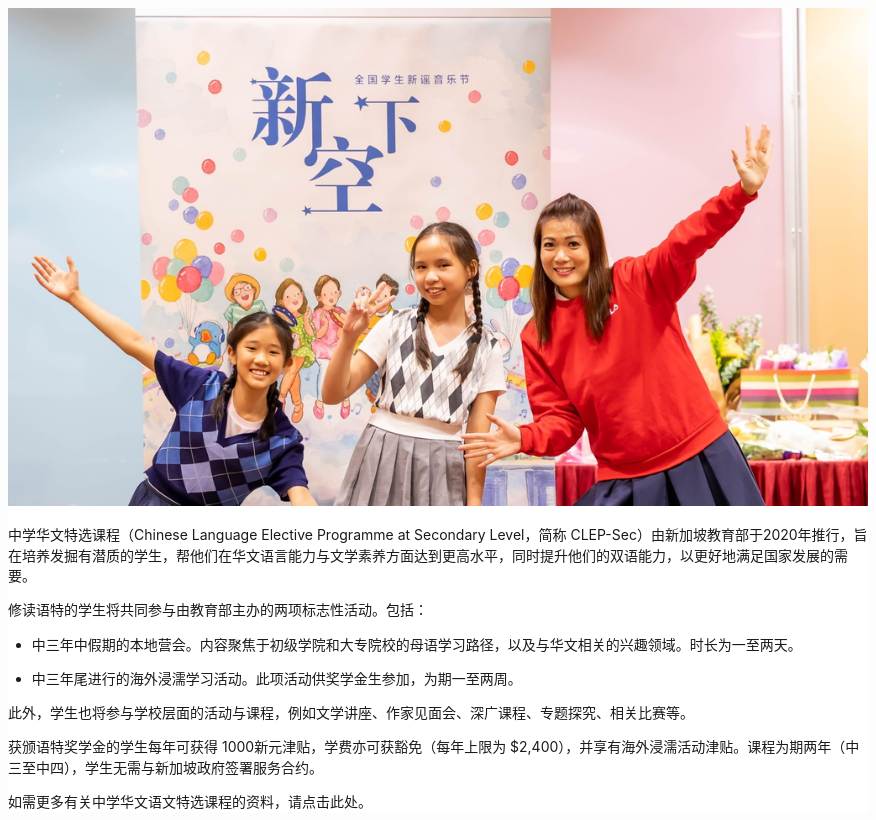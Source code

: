 <img style="width: 100%" height="auto" width="100%" alt="" src="/images/xinkongxia1.jpg">
</div>
<p>中学华文特选课程（Chinese Language Elective Programme at Secondary Level，简称 CLEP-Sec）由新加坡教育部于2020年推行，旨在培养发掘有潜质的学生，帮他们在华文语言能力与文学素养方面达到更高水平，同时提升他们的双语能力，以更好地满足国家发展的需要。</p>
<p></p>
<p>修读语特的学生将共同参与由教育部主办的两项标志性活动。包括：</p>
<ul data-tight="true" class="tight">
<li>
<p>中三年中假期的本地营会。内容聚焦于初级学院和大专院校的母语学习路径，以及与华文相关的兴趣领域。时长为一至两天。</p>
</li>
<li>
<p>中三年尾进行的海外浸濡学习活动。此项活动供奖学金生参加，为期一至两周。</p>
</li>
</ul>
<p></p>
<p>此外，学生也将参与学校层面的活动与课程，例如文学讲座、作家见面会、深广课程、专题探究、相关比赛等。</p>
<p></p>
<p>获颁语特奖学金的学生每年可获得 1000新元津贴，学费亦可获豁免（每年上限为 $2,400），并享有海外浸濡活动津贴。课程为期两年（中三至中四），学生无需与新加坡政府签署服务合约。</p>
<p></p>
<p>如需更多有关中学华文语文特选课程的资料，请点击此处。</p>
<p></p>
<div class="isomer-image-wrapper">